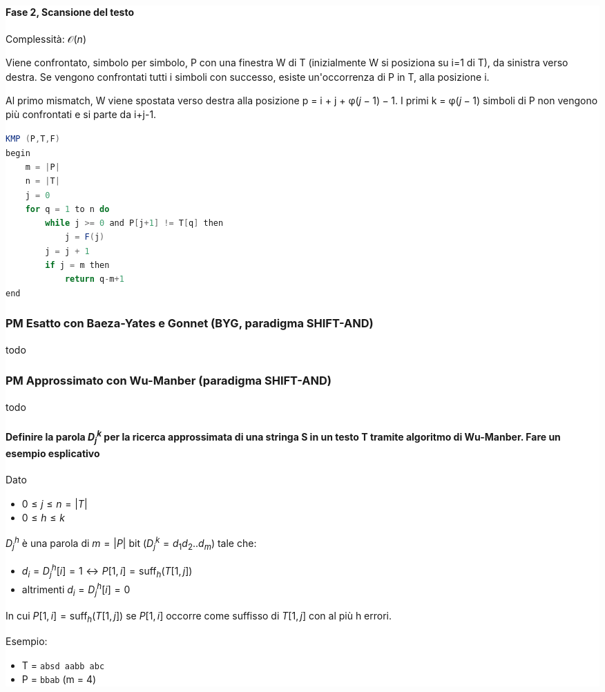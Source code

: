 #### Fase 2, Scansione del testo 

Complessità: $\mathcal{O}(n)$

Viene confrontato, simbolo per simbolo, P con una finestra W di T (inizialmente W si posiziona su i=1 di T), da sinistra verso destra. Se vengono confrontati tutti i simboli con successo, esiste un'occorrenza di P in T, alla posizione i.

Al primo mismatch, W viene spostata verso destra alla posizione p = i + j + $\upvarphi(j-1) -1$. I primi k = $\upvarphi(j-1)$ simboli di P non vengono più confrontati e si parte da i+j-1.

```java
KMP (P,T,F)
begin
    m = |P|
    n = |T|
    j = 0
    for q = 1 to n do
        while j >= 0 and P[j+1] != T[q] then
            j = F(j)
        j = j + 1
        if j = m then
            return q-m+1
end
```

### PM Esatto con Baeza-Yates e Gonnet (BYG, paradigma SHIFT-AND)

todo

### PM Approssimato con Wu-Manber (paradigma SHIFT-AND)

todo


#### Definire la parola $D_j^k$  per la ricerca approssimata di una stringa S in un testo T tramite algoritmo di Wu-Manber. Fare un esempio esplicativo

Dato 

- $0\leq j \leq n=|T|$ 
- $0 \leq h \leq k$

$D_j^h$ è una parola di $m = |P|$ bit ($D_j^k = d_1 d_2 .. d_m$) tale che:

- $d_i = D^h_j[i] = 1 \leftrightarrow P[1,i] = \text{suff}_h(T[1,j])$
- altrimenti $d_i = D^h_j[i] = 0$

In cui $P[1,i] = \text{suff}_h(T[1,j])$ se $P[1,i]$ occorre come suffisso di $T[1,j]$ con al più h errori.

Esempio:

- T = `absd aabb abc`
- P = `bbab` (m = 4)
